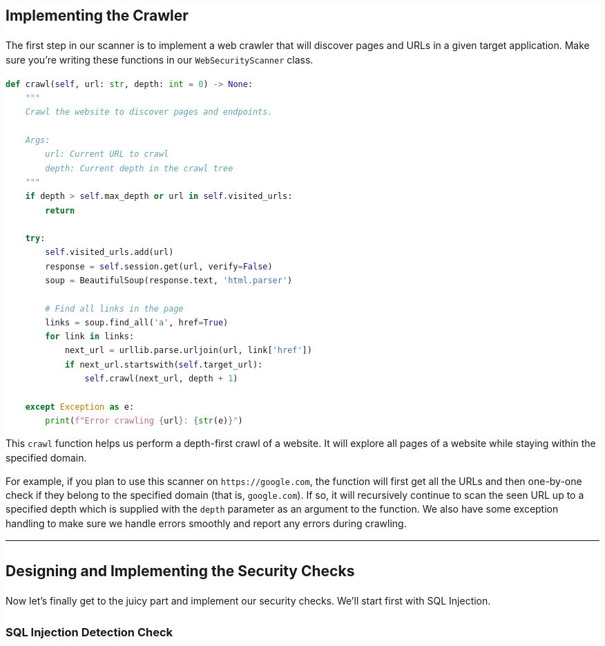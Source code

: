 
## Implementing the Crawler

The first step in our scanner is to implement a web crawler that will discover pages and URLs in a given target application. Make sure you’re writing these functions in our `WebSecurityScanner` class.

```py
def crawl(self, url: str, depth: int = 0) -> None:
    """
    Crawl the website to discover pages and endpoints.

    Args:
        url: Current URL to crawl
        depth: Current depth in the crawl tree
    """
    if depth > self.max_depth or url in self.visited_urls:
        return

    try:
        self.visited_urls.add(url)
        response = self.session.get(url, verify=False)
        soup = BeautifulSoup(response.text, 'html.parser')

        # Find all links in the page
        links = soup.find_all('a', href=True)
        for link in links:
            next_url = urllib.parse.urljoin(url, link['href'])
            if next_url.startswith(self.target_url):
                self.crawl(next_url, depth + 1)

    except Exception as e:
        print(f"Error crawling {url}: {str(e)}")
```

This `crawl` function helps us perform a depth-first crawl of a website. It will explore all pages of a website while staying within the specified domain.

For example, if you plan to use this scanner on `https://google.com`, the function will first get all the URLs and then one-by-one check if they belong to the specified domain (that is, `google.com`). If so, it will recursively continue to scan the seen URL up to a specified depth which is supplied with the `depth` parameter as an argument to the function. We also have some exception handling to make sure we handle errors smoothly and report any errors during crawling.

---

## Designing and Implementing the Security Checks

Now let’s finally get to the juicy part and implement our security checks. We’ll start first with SQL Injection.

### SQL Injection Detection Check

